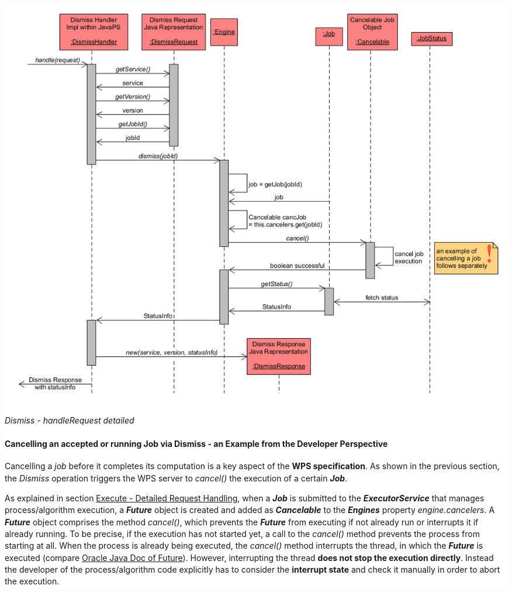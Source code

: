 ![Dismiss - handleRequest detailed](UML_Diagrams/Dismiss_GET/Dismiss_handleRequest.png)*Dismiss - handleRequest detailed*

#### Cancelling an accepted or running Job via Dismiss - an Example from the Developer Perspective

Cancelling a *job* before it completes its computation is a key aspect of the **WPS specification**. As shown in the previous section, the *Dismiss* operation triggers the WPS server to *cancel()* the execution of a certain ***Job***.

As explained in section [Execute - Detailed Request Handling](#detailed-request-handling-2), when a ***Job*** is submitted to the ***ExecutorService*** that manages process/algorithm execution, a ***Future*** object is created and added as ***Cancelable*** to the ***Engines*** property *engine.cancelers*. A ***Future*** object comprises the method *cancel()*, which prevents the ***Future*** from executing if not already run or interrupts it if already running. To be precise, if the execution has not started yet, a call to the *cancel()* method prevents the process from starting at all. When the process is already being executed, the *cancel()* method interrupts the thread, in which the ***Future*** is executed (compare [Oracle Java Doc of Future](https://docs.oracle.com/javase/7/docs/api/java/util/concurrent/Future.html#cancel(boolean))). However, interrupting the thread **does not stop the execution directly**. Instead the developer of the process/algorithm code explicitly has to consider the **interrupt state** and check it manually in order to abort the execution.
